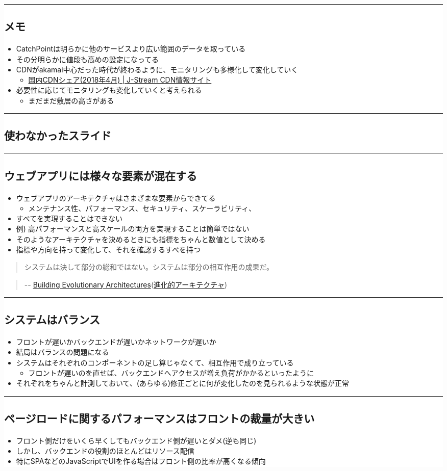 -----

## メモ

- CatchPointは明らかに他のサービスより広い範囲のデータを取っている
- その分明らかに値段も高めの設定になってる
- CDNがakamai中心だった時代が終わるように、モニタリングも多様化して変化していく
  - [国内CDNシェア(2018年4月) | J-Stream CDN情報サイト](https://tech.jstream.jp/blog/cdn/cdn_share_apl_2018/)
- 必要性に応じてモニタリングも変化していくと考えられる
  - まだまだ敷居の高さがある

----

## 使わなかったスライド

----


## ウェブアプリには様々な要素が混在する

- ウェブアプリのアーキテクチャはさまざまな要素からできてる
  - メンテナンス性、パフォーマンス、セキュリティ、スケーラビリティ、
- すべてを実現することはできない
- 例) 高パフォーマンスと高スケールの両方を実現することは簡単ではない
- そのようなアーキテクチャを決めるときにも指標をちゃんと数値として決める
- 指標や方向を持って変化して、それを確認するすべを持つ

> システムは決して部分の総和ではない。システムは部分の相互作用の成果だ。

> -- [Building Evolutionary Architectures](http://shop.oreilly.com/product/0636920080237.do)([進化的アーキテクチャ](https://www.oreilly.co.jp/books/9784873118567/))

----

## システムはバランス

- フロントが遅いかバックエンドが遅いかネットワークが遅いか
- 結局はバランスの問題になる
- システムはそれぞれのコンポーネントの足し算じゃなくて、相互作用で成り立っている
  - フロントが遅いのを直せば、バックエンドへアクセスが増え負荷がかかるといったように
- それぞれをちゃんと計測しておいて、(あらゆる)修正ごとに何が変化したのを見られるような状態が正常



----


## ページロードに関するパフォーマンスはフロントの裁量が大きい



- フロント側だけをいくら早くしてもバックエンド側が遅いとダメ(逆も同じ)
- しかし、バックエンドの役割のほとんどはリソース配信
- 特にSPAなどのJavaScriptでUIを作る場合はフロント側の比率が高くなる傾向
